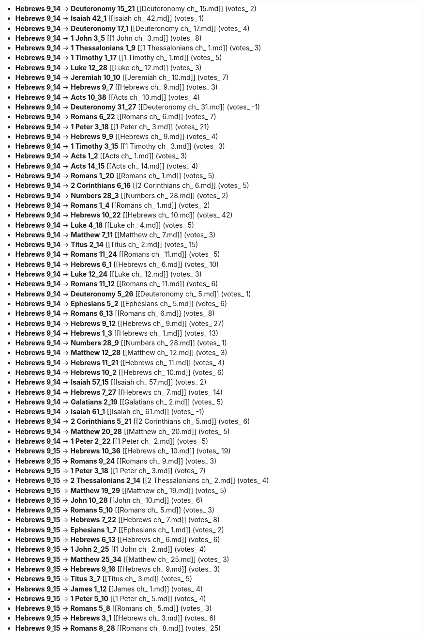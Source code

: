 - **Hebrews 9_14** → **Deuteronomy 15_21** [[Deuteronomy ch_ 15.md]] (votes_ 2)
- **Hebrews 9_14** → **Isaiah 42_1** [[Isaiah ch_ 42.md]] (votes_ 1)
- **Hebrews 9_14** → **Deuteronomy 17_1** [[Deuteronomy ch_ 17.md]] (votes_ 4)
- **Hebrews 9_14** → **1 John 3_5** [[1 John ch_ 3.md]] (votes_ 8)
- **Hebrews 9_14** → **1 Thessalonians 1_9** [[1 Thessalonians ch_ 1.md]] (votes_ 3)
- **Hebrews 9_14** → **1 Timothy 1_17** [[1 Timothy ch_ 1.md]] (votes_ 5)
- **Hebrews 9_14** → **Luke 12_28** [[Luke ch_ 12.md]] (votes_ 3)
- **Hebrews 9_14** → **Jeremiah 10_10** [[Jeremiah ch_ 10.md]] (votes_ 7)
- **Hebrews 9_14** → **Hebrews 9_7** [[Hebrews ch_ 9.md]] (votes_ 3)
- **Hebrews 9_14** → **Acts 10_38** [[Acts ch_ 10.md]] (votes_ 4)
- **Hebrews 9_14** → **Deuteronomy 31_27** [[Deuteronomy ch_ 31.md]] (votes_ -1)
- **Hebrews 9_14** → **Romans 6_22** [[Romans ch_ 6.md]] (votes_ 7)
- **Hebrews 9_14** → **1 Peter 3_18** [[1 Peter ch_ 3.md]] (votes_ 21)
- **Hebrews 9_14** → **Hebrews 9_9** [[Hebrews ch_ 9.md]] (votes_ 4)
- **Hebrews 9_14** → **1 Timothy 3_15** [[1 Timothy ch_ 3.md]] (votes_ 3)
- **Hebrews 9_14** → **Acts 1_2** [[Acts ch_ 1.md]] (votes_ 3)
- **Hebrews 9_14** → **Acts 14_15** [[Acts ch_ 14.md]] (votes_ 4)
- **Hebrews 9_14** → **Romans 1_20** [[Romans ch_ 1.md]] (votes_ 5)
- **Hebrews 9_14** → **2 Corinthians 6_16** [[2 Corinthians ch_ 6.md]] (votes_ 5)
- **Hebrews 9_14** → **Numbers 28_3** [[Numbers ch_ 28.md]] (votes_ 2)
- **Hebrews 9_14** → **Romans 1_4** [[Romans ch_ 1.md]] (votes_ 2)
- **Hebrews 9_14** → **Hebrews 10_22** [[Hebrews ch_ 10.md]] (votes_ 42)
- **Hebrews 9_14** → **Luke 4_18** [[Luke ch_ 4.md]] (votes_ 5)
- **Hebrews 9_14** → **Matthew 7_11** [[Matthew ch_ 7.md]] (votes_ 3)
- **Hebrews 9_14** → **Titus 2_14** [[Titus ch_ 2.md]] (votes_ 15)
- **Hebrews 9_14** → **Romans 11_24** [[Romans ch_ 11.md]] (votes_ 5)
- **Hebrews 9_14** → **Hebrews 6_1** [[Hebrews ch_ 6.md]] (votes_ 10)
- **Hebrews 9_14** → **Luke 12_24** [[Luke ch_ 12.md]] (votes_ 3)
- **Hebrews 9_14** → **Romans 11_12** [[Romans ch_ 11.md]] (votes_ 6)
- **Hebrews 9_14** → **Deuteronomy 5_26** [[Deuteronomy ch_ 5.md]] (votes_ 1)
- **Hebrews 9_14** → **Ephesians 5_2** [[Ephesians ch_ 5.md]] (votes_ 6)
- **Hebrews 9_14** → **Romans 6_13** [[Romans ch_ 6.md]] (votes_ 8)
- **Hebrews 9_14** → **Hebrews 9_12** [[Hebrews ch_ 9.md]] (votes_ 27)
- **Hebrews 9_14** → **Hebrews 1_3** [[Hebrews ch_ 1.md]] (votes_ 13)
- **Hebrews 9_14** → **Numbers 28_9** [[Numbers ch_ 28.md]] (votes_ 1)
- **Hebrews 9_14** → **Matthew 12_28** [[Matthew ch_ 12.md]] (votes_ 3)
- **Hebrews 9_14** → **Hebrews 11_21** [[Hebrews ch_ 11.md]] (votes_ 4)
- **Hebrews 9_14** → **Hebrews 10_2** [[Hebrews ch_ 10.md]] (votes_ 6)
- **Hebrews 9_14** → **Isaiah 57_15** [[Isaiah ch_ 57.md]] (votes_ 2)
- **Hebrews 9_14** → **Hebrews 7_27** [[Hebrews ch_ 7.md]] (votes_ 14)
- **Hebrews 9_14** → **Galatians 2_19** [[Galatians ch_ 2.md]] (votes_ 5)
- **Hebrews 9_14** → **Isaiah 61_1** [[Isaiah ch_ 61.md]] (votes_ -1)
- **Hebrews 9_14** → **2 Corinthians 5_21** [[2 Corinthians ch_ 5.md]] (votes_ 6)
- **Hebrews 9_14** → **Matthew 20_28** [[Matthew ch_ 20.md]] (votes_ 5)
- **Hebrews 9_14** → **1 Peter 2_22** [[1 Peter ch_ 2.md]] (votes_ 5)
- **Hebrews 9_15** → **Hebrews 10_36** [[Hebrews ch_ 10.md]] (votes_ 19)
- **Hebrews 9_15** → **Romans 9_24** [[Romans ch_ 9.md]] (votes_ 3)
- **Hebrews 9_15** → **1 Peter 3_18** [[1 Peter ch_ 3.md]] (votes_ 7)
- **Hebrews 9_15** → **2 Thessalonians 2_14** [[2 Thessalonians ch_ 2.md]] (votes_ 4)
- **Hebrews 9_15** → **Matthew 19_29** [[Matthew ch_ 19.md]] (votes_ 5)
- **Hebrews 9_15** → **John 10_28** [[John ch_ 10.md]] (votes_ 6)
- **Hebrews 9_15** → **Romans 5_10** [[Romans ch_ 5.md]] (votes_ 3)
- **Hebrews 9_15** → **Hebrews 7_22** [[Hebrews ch_ 7.md]] (votes_ 8)
- **Hebrews 9_15** → **Ephesians 1_7** [[Ephesians ch_ 1.md]] (votes_ 2)
- **Hebrews 9_15** → **Hebrews 6_13** [[Hebrews ch_ 6.md]] (votes_ 6)
- **Hebrews 9_15** → **1 John 2_25** [[1 John ch_ 2.md]] (votes_ 4)
- **Hebrews 9_15** → **Matthew 25_34** [[Matthew ch_ 25.md]] (votes_ 3)
- **Hebrews 9_15** → **Hebrews 9_16** [[Hebrews ch_ 9.md]] (votes_ 3)
- **Hebrews 9_15** → **Titus 3_7** [[Titus ch_ 3.md]] (votes_ 5)
- **Hebrews 9_15** → **James 1_12** [[James ch_ 1.md]] (votes_ 4)
- **Hebrews 9_15** → **1 Peter 5_10** [[1 Peter ch_ 5.md]] (votes_ 4)
- **Hebrews 9_15** → **Romans 5_8** [[Romans ch_ 5.md]] (votes_ 3)
- **Hebrews 9_15** → **Hebrews 3_1** [[Hebrews ch_ 3.md]] (votes_ 6)
- **Hebrews 9_15** → **Romans 8_28** [[Romans ch_ 8.md]] (votes_ 25)